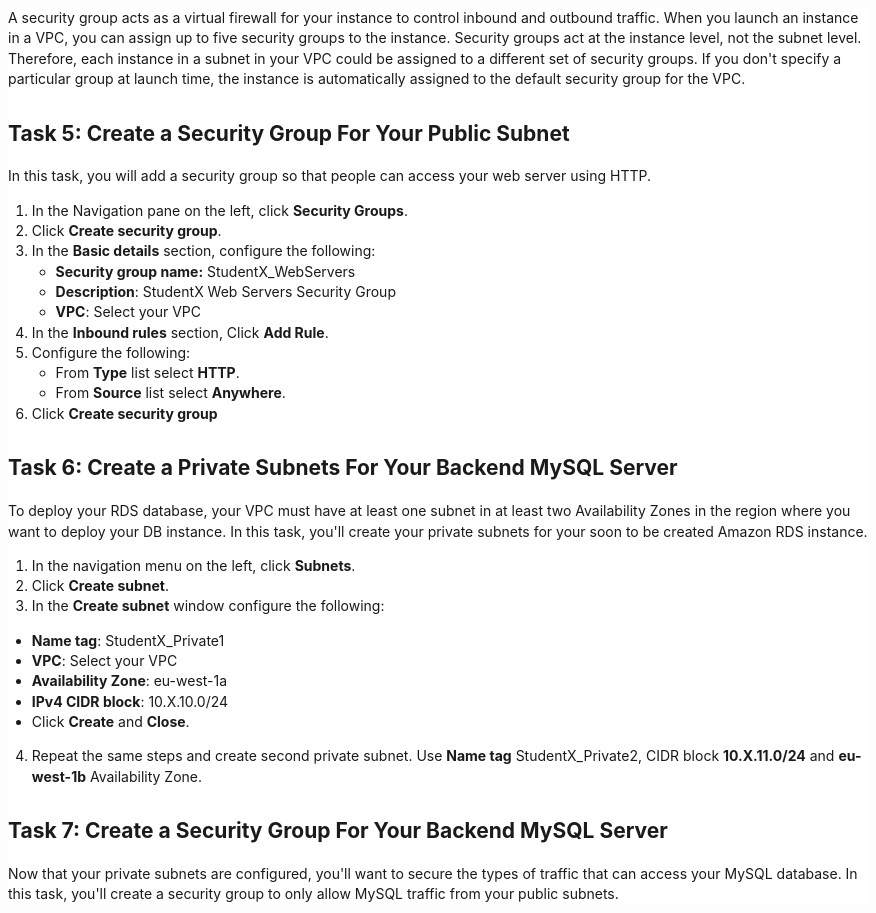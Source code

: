 A security group acts as a virtual firewall for your instance to control inbound and outbound traffic. When you launch an instance in a VPC, you can assign up to five security groups to the instance. Security groups act at the instance level, not the subnet level. Therefore, each instance in a subnet in your VPC could be assigned to a different set of security groups. If you don't specify a particular group at launch time, the instance is automatically assigned to the default security group for the VPC.

## Task 5: Create a Security Group For Your Public Subnet

In this task, you will add a security group so that people can access your web server using HTTP.

1.  In the Navigation pane on the left, click **Security Groups**.
2.  Click **Create security group**.
3.  In the **Basic details** section, configure the following: 
    *  **Security group name:** StudentX_WebServers
    *  **Description**: StudentX Web Servers Security Group
    *  **VPC**: Select your VPC     
4.  In the **Inbound rules** section, Click **Add Rule**.
5.  Configure the following:
     * From **Type** list select **HTTP**.
     * From **Source** list select **Anywhere**.
6.  Click **Create security group**


## Task 6: Create a Private Subnets For Your Backend MySQL Server

To deploy your RDS database, your VPC must have at least one subnet in at least two Availability Zones in
the region where you want to deploy your DB instance. In this task, you'll create your private subnets for
your soon to be created Amazon RDS instance.

1.   In the navigation menu on the left, click **Subnets**.
2.   Click **Create subnet**.
3.   In the **Create subnet** window configure the following:
   * **Name tag**: StudentX_Private1
   * **VPC**: Select your VPC
   * **Availability Zone**: eu-west-1a
   * **IPv4 CIDR block**: 10.X.10.0/24
   * Click **Create** and **Close**.
4.  Repeat the same steps and create second private subnet. Use **Name tag** StudentX_Private2, CIDR block **10.X.11.0/24** and **eu-west-1b** Availability Zone.


## Task 7: Create a Security Group For Your Backend MySQL Server

Now that your private subnets are configured, you'll want to secure the types of traffic that can access your
MySQL database. In this task, you'll create a security group to only allow MySQL traffic from your public
subnets.
